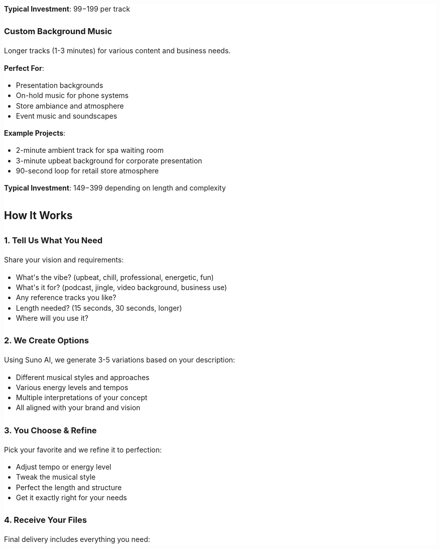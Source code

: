 **Typical Investment**: $99-$199 per track

### Custom Background Music

Longer tracks (1-3 minutes) for various content and business needs.

**Perfect For**:

- Presentation backgrounds
- On-hold music for phone systems
- Store ambiance and atmosphere
- Event music and soundscapes

**Example Projects**:

- 2-minute ambient track for spa waiting room
- 3-minute upbeat background for corporate presentation
- 90-second loop for retail store atmosphere

**Typical Investment**: $149-$399 depending on length and complexity

## How It Works

### 1. Tell Us What You Need

Share your vision and requirements:

- What's the vibe? (upbeat, chill, professional, energetic, fun)
- What's it for? (podcast, jingle, video background, business use)
- Any reference tracks you like?
- Length needed? (15 seconds, 30 seconds, longer)
- Where will you use it?

### 2. We Create Options

Using Suno AI, we generate 3-5 variations based on your description:

- Different musical styles and approaches
- Various energy levels and tempos
- Multiple interpretations of your concept
- All aligned with your brand and vision

### 3. You Choose & Refine

Pick your favorite and we refine it to perfection:

- Adjust tempo or energy level
- Tweak the musical style
- Perfect the length and structure
- Get it exactly right for your needs

### 4. Receive Your Files

Final delivery includes everything you need:
